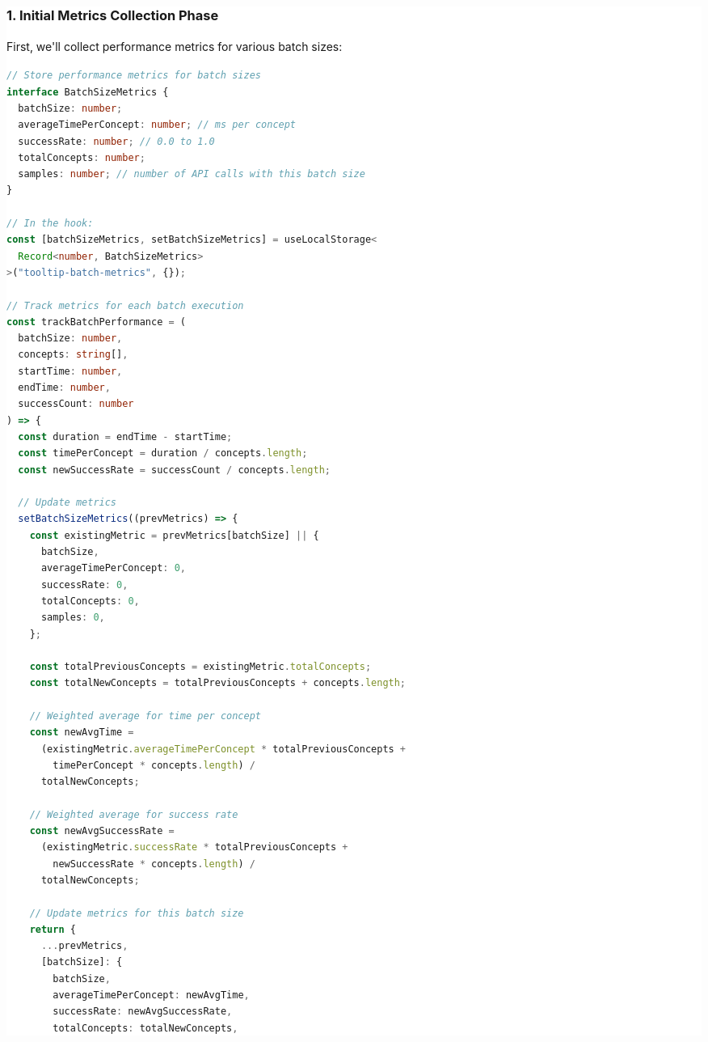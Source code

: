 ### 1. Initial Metrics Collection Phase

First, we'll collect performance metrics for various batch sizes:

```typescript
// Store performance metrics for batch sizes
interface BatchSizeMetrics {
  batchSize: number;
  averageTimePerConcept: number; // ms per concept
  successRate: number; // 0.0 to 1.0
  totalConcepts: number;
  samples: number; // number of API calls with this batch size
}

// In the hook:
const [batchSizeMetrics, setBatchSizeMetrics] = useLocalStorage<
  Record<number, BatchSizeMetrics>
>("tooltip-batch-metrics", {});

// Track metrics for each batch execution
const trackBatchPerformance = (
  batchSize: number,
  concepts: string[],
  startTime: number,
  endTime: number,
  successCount: number
) => {
  const duration = endTime - startTime;
  const timePerConcept = duration / concepts.length;
  const newSuccessRate = successCount / concepts.length;

  // Update metrics
  setBatchSizeMetrics((prevMetrics) => {
    const existingMetric = prevMetrics[batchSize] || {
      batchSize,
      averageTimePerConcept: 0,
      successRate: 0,
      totalConcepts: 0,
      samples: 0,
    };

    const totalPreviousConcepts = existingMetric.totalConcepts;
    const totalNewConcepts = totalPreviousConcepts + concepts.length;

    // Weighted average for time per concept
    const newAvgTime =
      (existingMetric.averageTimePerConcept * totalPreviousConcepts +
        timePerConcept * concepts.length) /
      totalNewConcepts;

    // Weighted average for success rate
    const newAvgSuccessRate =
      (existingMetric.successRate * totalPreviousConcepts +
        newSuccessRate * concepts.length) /
      totalNewConcepts;

    // Update metrics for this batch size
    return {
      ...prevMetrics,
      [batchSize]: {
        batchSize,
        averageTimePerConcept: newAvgTime,
        successRate: newAvgSuccessRate,
        totalConcepts: totalNewConcepts,
```